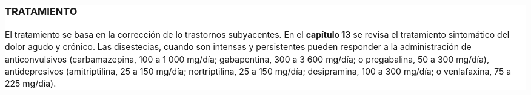 ### TRATAMIENTO

El tratamiento se basa en la corrección de lo trastornos subyacentes. En el **capítulo 13** se revisa el tratamiento sintomático del dolor agudo y crónico. Las disestecias, cuando son intensas y persistentes pueden responder a la administración de anticonvulsivos (carbamazepina, 100 a 1 000 mg/día; gabapentina, 300 a 3 600 mg/día; o pregabalina, 50 a 300 mg/día), antidepresivos (amitriptilina, 25 a 150 mg/día; nortriptilina, 25 a 150 mg/día; desipramina, 100 a 300 mg/día; o venlafaxina, 75 a 225 mg/día).